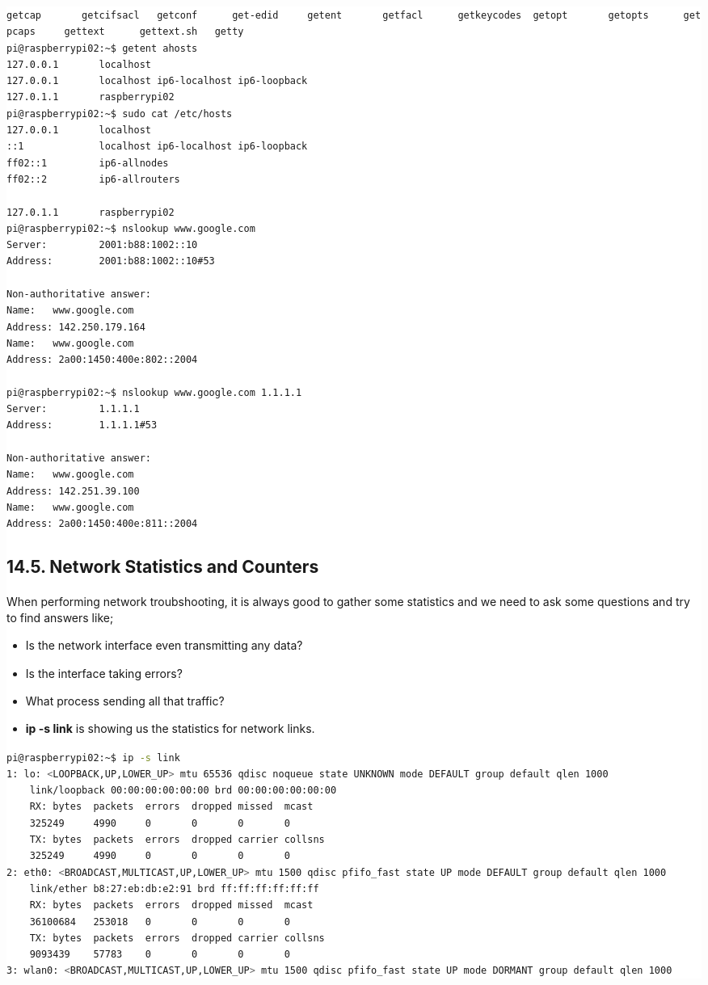 ```bash
getcap       getcifsacl   getconf      get-edid     getent       getfacl      getkeycodes  getopt       getopts      getpcaps     gettext      gettext.sh   getty        
pi@raspberrypi02:~$ getent ahosts
127.0.0.1       localhost
127.0.0.1       localhost ip6-localhost ip6-loopback
127.0.1.1       raspberrypi02
pi@raspberrypi02:~$ sudo cat /etc/hosts
127.0.0.1       localhost
::1             localhost ip6-localhost ip6-loopback
ff02::1         ip6-allnodes
ff02::2         ip6-allrouters

127.0.1.1       raspberrypi02
pi@raspberrypi02:~$ nslookup www.google.com
Server:         2001:b88:1002::10
Address:        2001:b88:1002::10#53

Non-authoritative answer:
Name:   www.google.com
Address: 142.250.179.164
Name:   www.google.com
Address: 2a00:1450:400e:802::2004

pi@raspberrypi02:~$ nslookup www.google.com 1.1.1.1
Server:         1.1.1.1
Address:        1.1.1.1#53

Non-authoritative answer:
Name:   www.google.com
Address: 142.251.39.100
Name:   www.google.com
Address: 2a00:1450:400e:811::2004

```
## 14.5. Network Statistics and Counters 

When performing network troubshooting, it is always good to gather some statistics and we need to ask some questions and try to find answers like;

-  Is the network interface even transmitting any data?
-  Is the interface taking errors?
-  What process sending all that traffic?


- **ip -s link** is showing us the statistics for network links.

```bash
pi@raspberrypi02:~$ ip -s link
1: lo: <LOOPBACK,UP,LOWER_UP> mtu 65536 qdisc noqueue state UNKNOWN mode DEFAULT group default qlen 1000
    link/loopback 00:00:00:00:00:00 brd 00:00:00:00:00:00
    RX: bytes  packets  errors  dropped missed  mcast   
    325249     4990     0       0       0       0       
    TX: bytes  packets  errors  dropped carrier collsns 
    325249     4990     0       0       0       0       
2: eth0: <BROADCAST,MULTICAST,UP,LOWER_UP> mtu 1500 qdisc pfifo_fast state UP mode DEFAULT group default qlen 1000
    link/ether b8:27:eb:db:e2:91 brd ff:ff:ff:ff:ff:ff
    RX: bytes  packets  errors  dropped missed  mcast   
    36100684   253018   0       0       0       0       
    TX: bytes  packets  errors  dropped carrier collsns 
    9093439    57783    0       0       0       0       
3: wlan0: <BROADCAST,MULTICAST,UP,LOWER_UP> mtu 1500 qdisc pfifo_fast state UP mode DORMANT group default qlen 1000
```